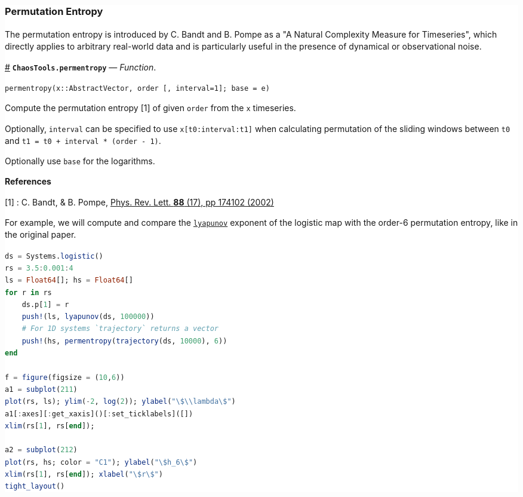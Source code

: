 
<a id='Permutation-Entropy-1'></a>

### Permutation Entropy


The permutation entropy is introduced by C. Bandt and B. Pompe as a "A Natural Complexity Measure for Timeseries", which directly applies to arbitrary real-world data and is particularly useful in the presence of dynamical or observational noise.

<a id='ChaosTools.permentropy' href='#ChaosTools.permentropy'>#</a>
**`ChaosTools.permentropy`** &mdash; *Function*.



```
permentropy(x::AbstractVector, order [, interval=1]; base = e)
```

Compute the permutation entropy [1] of given `order` from the `x` timeseries.

Optionally, `interval` can be specified to use `x[t0:interval:t1]` when calculating permutation of the sliding windows between `t0` and `t1 = t0 + interval * (order - 1)`.

Optionally use `base` for the logarithms.

**References**

[1] : C. Bandt, & B. Pompe, [Phys. Rev. Lett. **88** (17), pp 174102 (2002)](http://doi.org/10.1103/PhysRevLett.88.174102)


For example, we will compute and compare the [`lyapunov`](lyapunovs.md#ChaosTools.lyapunov) exponent of the logistic map with the order-6 permutation entropy, like in the original paper.


```julia
ds = Systems.logistic()
rs = 3.5:0.001:4
ls = Float64[]; hs = Float64[]
for r in rs
    ds.p[1] = r
    push!(ls, lyapunov(ds, 100000))
    # For 1D systems `trajectory` returns a vector
    push!(hs, permentropy(trajectory(ds, 10000), 6))
end

f = figure(figsize = (10,6))
a1 = subplot(211)
plot(rs, ls); ylim(-2, log(2)); ylabel("\$\\lambda\$")
a1[:axes][:get_xaxis]()[:set_ticklabels]([])
xlim(rs[1], rs[end]);

a2 = subplot(212)
plot(rs, hs; color = "C1"); ylabel("\$h_6\$")
xlim(rs[1], rs[end]); xlabel("\$r\$")
tight_layout()
```
